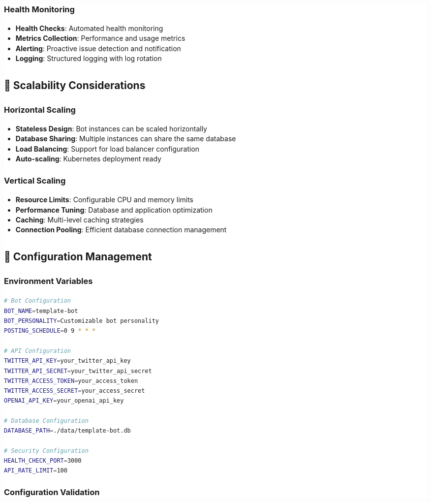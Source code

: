 ```yaml
```

### Health Monitoring

- **Health Checks**: Automated health monitoring
- **Metrics Collection**: Performance and usage metrics
- **Alerting**: Proactive issue detection and notification
- **Logging**: Structured logging with log rotation

## 🚀 Scalability Considerations

### Horizontal Scaling

- **Stateless Design**: Bot instances can be scaled horizontally
- **Database Sharing**: Multiple instances can share the same database
- **Load Balancing**: Support for load balancer configuration
- **Auto-scaling**: Kubernetes deployment ready

### Vertical Scaling

- **Resource Limits**: Configurable CPU and memory limits
- **Performance Tuning**: Database and application optimization
- **Caching**: Multi-level caching strategies
- **Connection Pooling**: Efficient database connection management

## 🔧 Configuration Management

### Environment Variables

```bash
# Bot Configuration
BOT_NAME=template-bot
BOT_PERSONALITY=Customizable bot personality
POSTING_SCHEDULE=0 9 * * *

# API Configuration
TWITTER_API_KEY=your_twitter_api_key
TWITTER_API_SECRET=your_twitter_api_secret
TWITTER_ACCESS_TOKEN=your_access_token
TWITTER_ACCESS_SECRET=your_access_secret
OPENAI_API_KEY=your_openai_api_key

# Database Configuration
DATABASE_PATH=./data/template-bot.db

# Security Configuration
HEALTH_CHECK_PORT=3000
API_RATE_LIMIT=100
```

### Configuration Validation
